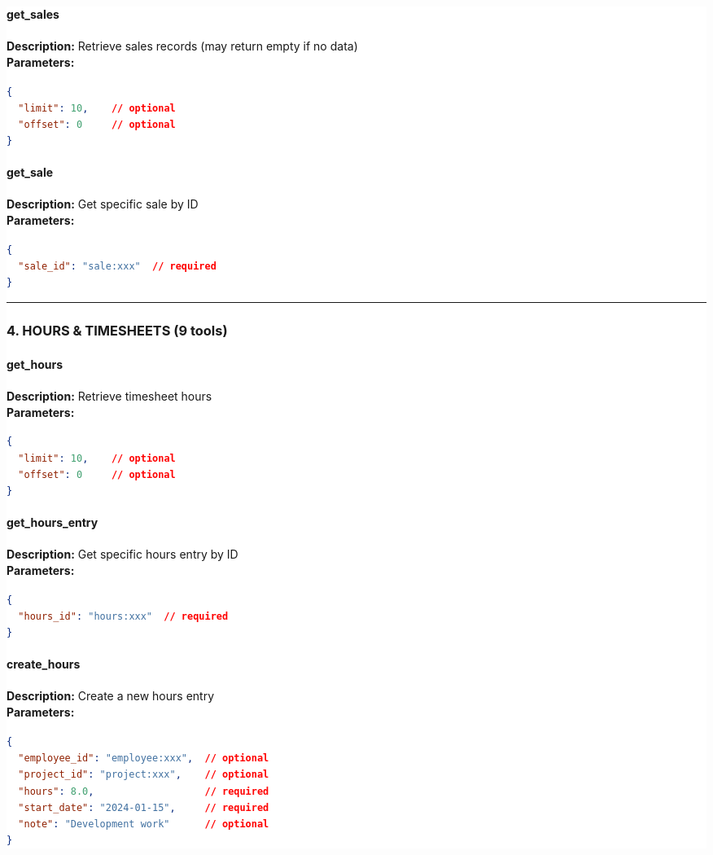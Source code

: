 #### get_sales
**Description:** Retrieve sales records (may return empty if no data)  
**Parameters:**
```json
{
  "limit": 10,    // optional
  "offset": 0     // optional
}
```

#### get_sale
**Description:** Get specific sale by ID  
**Parameters:**
```json
{
  "sale_id": "sale:xxx"  // required
}
```

---

### 4. HOURS & TIMESHEETS (9 tools)

#### get_hours
**Description:** Retrieve timesheet hours  
**Parameters:**
```json
{
  "limit": 10,    // optional
  "offset": 0     // optional
}
```

#### get_hours_entry
**Description:** Get specific hours entry by ID  
**Parameters:**
```json
{
  "hours_id": "hours:xxx"  // required
}
```

#### create_hours
**Description:** Create a new hours entry  
**Parameters:**
```json
{
  "employee_id": "employee:xxx",  // optional
  "project_id": "project:xxx",    // optional
  "hours": 8.0,                   // required
  "start_date": "2024-01-15",     // required
  "note": "Development work"      // optional
}
```
